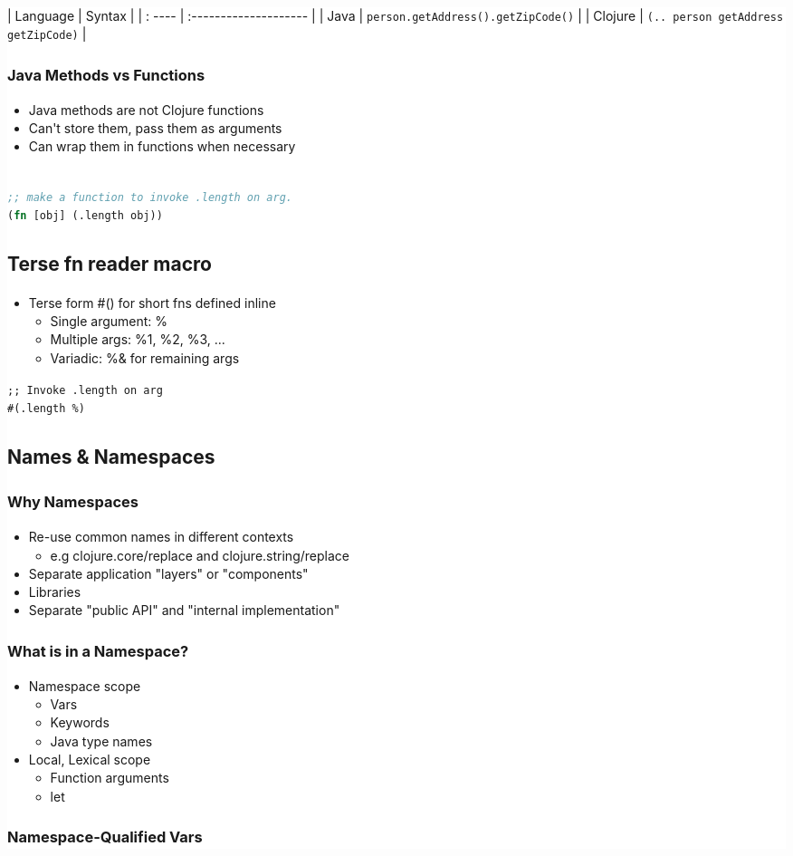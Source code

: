 | Language | Syntax                              |
| : ----   | :--------------------               |
| Java     | `person.getAddress().getZipCode()`  |
| Clojure  | `(.. person getAddress getZipCode)` |

### Java Methods vs Functions

- Java methods are not Clojure functions
- Can't store them, pass them as arguments
- Can wrap them in functions when necessary

```clojure

;; make a function to invoke .length on arg.
(fn [obj] (.length obj))
```

## Terse fn reader macro

- Terse form #() for short fns defined inline
  - Single argument: %
  - Multiple args: %1, %2, %3, ...
  - Variadic: %& for remaining args

```
;; Invoke .length on arg
#(.length %)
```

## Names & Namespaces

### Why Namespaces

- Re-use common names in different contexts
  - e.g clojure.core/replace and clojure.string/replace
- Separate application "layers" or "components"
- Libraries
- Separate "public API" and "internal implementation"

### What is in a Namespace?

- Namespace scope
  - Vars
  - Keywords
  - Java type names
- Local, Lexical scope
  - Function arguments
  - let

### Namespace-Qualified Vars
